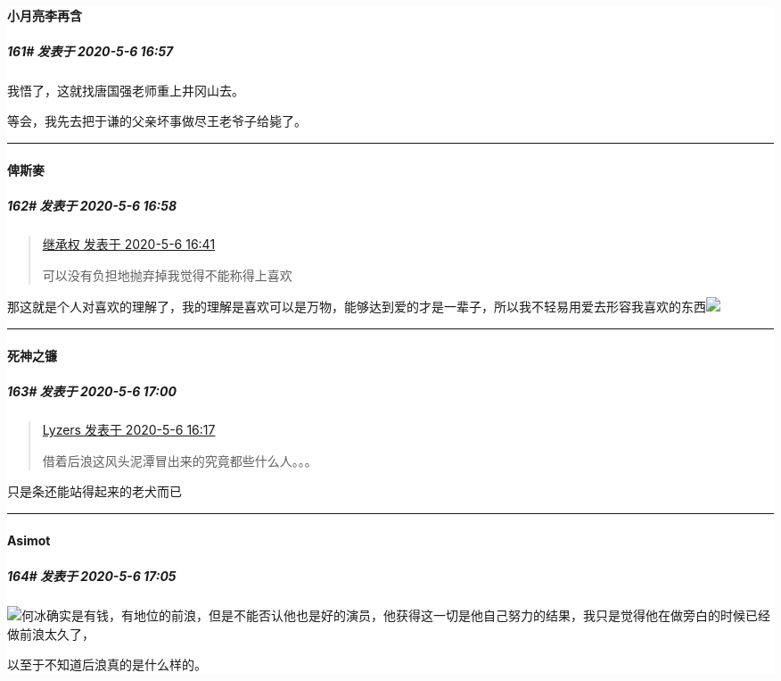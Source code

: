 ####  小月亮李再含  
##### 161#       发表于 2020-5-6 16:57




我悟了，这就找唐国强老师重上井冈山去。

等会，我先去把于谦的父亲坏事做尽王老爷子给毙了。







-----

####  俾斯麥  
##### 162#       发表于 2020-5-6 16:58



<blockquote><a href="httphttps://bbs.saraba1st.com/2b/forum.php?mod=redirect&amp;goto=findpost&amp;pid=47321995&amp;ptid=1932581" target="_blank">继承权 发表于 2020-5-6 16:41</a>

可以没有负担地抛弃掉我觉得不能称得上喜欢</blockquote>
那这就是个人对喜欢的理解了，我的理解是喜欢可以是万物，能够达到爱的才是一辈子，所以我不轻易用爱去形容我喜欢的东西<img src="https://static.saraba1st.com/image/smiley/face2017/068.png" referrerpolicy="no-referrer">







-----

####  死神之镰  
##### 163#       发表于 2020-5-6 17:00



<blockquote><a href="httphttps://bbs.saraba1st.com/2b/forum.php?mod=redirect&amp;goto=findpost&amp;pid=47321695&amp;ptid=1932581" target="_blank">Lyzers 发表于 2020-5-6 16:17</a>

借着后浪这风头泥潭冒出来的究竟都些什么人。。。</blockquote>
只是条还能站得起来的老犬而已







-----

####  Asimot  
##### 164#       发表于 2020-5-6 17:05



<img src="https://static.saraba1st.com/image/smiley/face2017/009.gif" referrerpolicy="no-referrer">何冰确实是有钱，有地位的前浪，但是不能否认他也是好的演员，他获得这一切是他自己努力的结果，我只是觉得他在做旁白的时候已经做前浪太久了，

以至于不知道后浪真的是什么样的。
